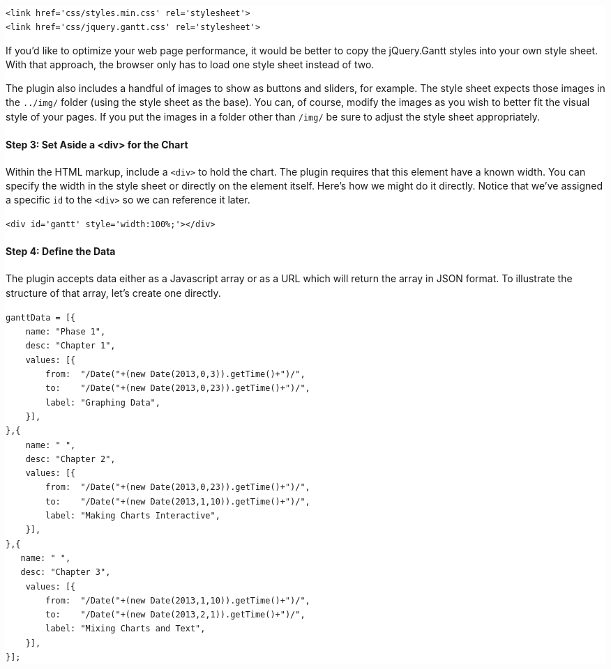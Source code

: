```language-markup
<link href='css/styles.min.css' rel='stylesheet'>
<link href='css/jquery.gantt.css' rel='stylesheet'>
```

If you’d like to optimize your web page performance, it would be better to copy the jQuery.Gantt styles into your own style sheet. With that approach, the browser only has to load one style sheet instead of two.

The plugin also includes a handful of images to show as buttons and sliders, for example. The style sheet expects those images in the `../img/` folder (using the style sheet as the base). You can, of course, modify the images as you wish to better fit the visual style of your pages. If you put the images in a folder other than `/img/` be sure to adjust the style sheet appropriately.

#### Step 3: Set Aside a &lt;div&gt; for the Chart

Within the HTML markup, include a `<div>` to hold the chart. The plugin requires that this element have a known width. You can specify the width in the style sheet or directly on the element itself. Here’s how we might do it directly. Notice that we’ve assigned a specific `id` to the `<div>` so we can reference it later.

```language-markup
<div id='gantt' style='width:100%;'></div>
```

#### Step 4: Define the Data

The plugin accepts data either as a Javascript array or as a URL which will return the array in JSON format. To illustrate the structure of that array, let’s create one directly.

```language-javascript
ganttData = [{
    name: "Phase 1",
    desc: "Chapter 1",
    values: [{
        from:  "/Date("+(new Date(2013,0,3)).getTime()+")/",
        to:    "/Date("+(new Date(2013,0,23)).getTime()+")/",
        label: "Graphing Data",
    }],
},{
    name: " ",
    desc: "Chapter 2",
    values: [{
        from:  "/Date("+(new Date(2013,0,23)).getTime()+")/",
        to:    "/Date("+(new Date(2013,1,10)).getTime()+")/",
        label: "Making Charts Interactive",
    }],
},{
   name: " ",
   desc: "Chapter 3",
    values: [{
        from:  "/Date("+(new Date(2013,1,10)).getTime()+")/",
        to:    "/Date("+(new Date(2013,2,1)).getTime()+")/",
        label: "Mixing Charts and Text",
    }],
}];
```
